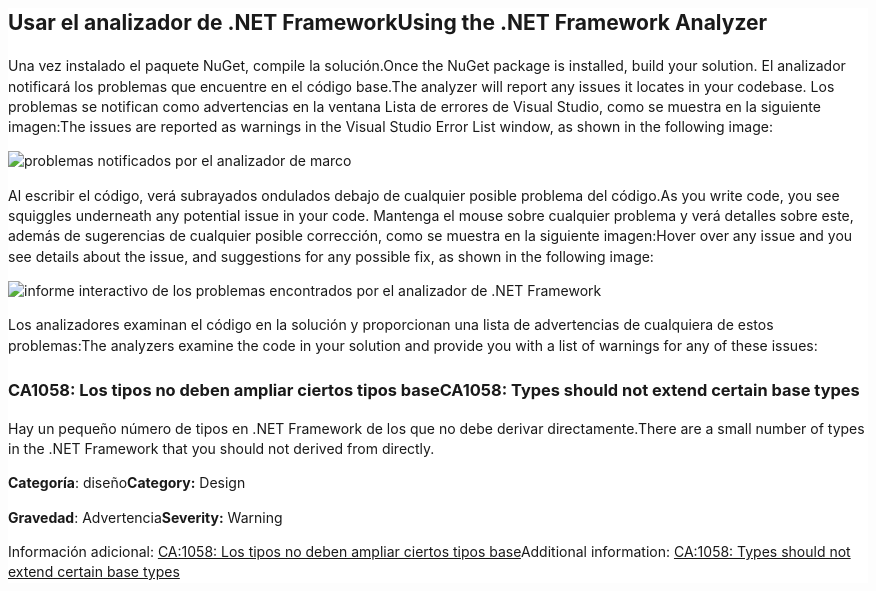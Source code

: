 ## <a name="using-the-net-framework-analyzer"></a><span data-ttu-id="def07-125">Usar el analizador de .NET Framework</span><span class="sxs-lookup"><span data-stu-id="def07-125">Using the .NET Framework Analyzer</span></span>

<span data-ttu-id="def07-126">Una vez instalado el paquete NuGet, compile la solución.</span><span class="sxs-lookup"><span data-stu-id="def07-126">Once the NuGet package is installed, build your solution.</span></span> <span data-ttu-id="def07-127">El analizador notificará los problemas que encuentre en el código base.</span><span class="sxs-lookup"><span data-stu-id="def07-127">The analyzer will report any issues it locates in your codebase.</span></span> <span data-ttu-id="def07-128">Los problemas se notifican como advertencias en la ventana Lista de errores de Visual Studio, como se muestra en la siguiente imagen:</span><span class="sxs-lookup"><span data-stu-id="def07-128">The issues are reported as warnings in the Visual Studio Error List window, as shown in the following image:</span></span>

![problemas notificados por el analizador de marco](./media/framework-analyzers-2.png)

<span data-ttu-id="def07-130">Al escribir el código, verá subrayados ondulados debajo de cualquier posible problema del código.</span><span class="sxs-lookup"><span data-stu-id="def07-130">As you write code, you see squiggles underneath any potential issue in your code.</span></span>
<span data-ttu-id="def07-131">Mantenga el mouse sobre cualquier problema y verá detalles sobre este, además de sugerencias de cualquier posible corrección, como se muestra en la siguiente imagen:</span><span class="sxs-lookup"><span data-stu-id="def07-131">Hover over any issue and you see details about the issue, and suggestions for any possible fix, as shown in the following image:</span></span>

![informe interactivo de los problemas encontrados por el analizador de .NET Framework](./media/framework-analyzers-1.png)

<span data-ttu-id="def07-133">Los analizadores examinan el código en la solución y proporcionan una lista de advertencias de cualquiera de estos problemas:</span><span class="sxs-lookup"><span data-stu-id="def07-133">The analyzers examine the code in your solution and provide you with a list of warnings for any of these issues:</span></span>

### <a name="ca1058-types-should-not-extend-certain-base-types"></a><span data-ttu-id="def07-134">CA1058: Los tipos no deben ampliar ciertos tipos base</span><span class="sxs-lookup"><span data-stu-id="def07-134">CA1058: Types should not extend certain base types</span></span>

<span data-ttu-id="def07-135">Hay un pequeño número de tipos en .NET Framework de los que no debe derivar directamente.</span><span class="sxs-lookup"><span data-stu-id="def07-135">There are a small number of types in the .NET Framework that you should not derived from directly.</span></span> 

<span data-ttu-id="def07-136">**Categoría**: diseño</span><span class="sxs-lookup"><span data-stu-id="def07-136">**Category:** Design</span></span>

<span data-ttu-id="def07-137">**Gravedad**: Advertencia</span><span class="sxs-lookup"><span data-stu-id="def07-137">**Severity:** Warning</span></span>

<span data-ttu-id="def07-138">Información adicional: [CA:1058: Los tipos no deben ampliar ciertos tipos base](/visualstudio/code-quality/ca1058-types-should-not-extend-certain-base-types)</span><span class="sxs-lookup"><span data-stu-id="def07-138">Additional information: [CA:1058: Types should not extend certain base types](/visualstudio/code-quality/ca1058-types-should-not-extend-certain-base-types)</span></span>
